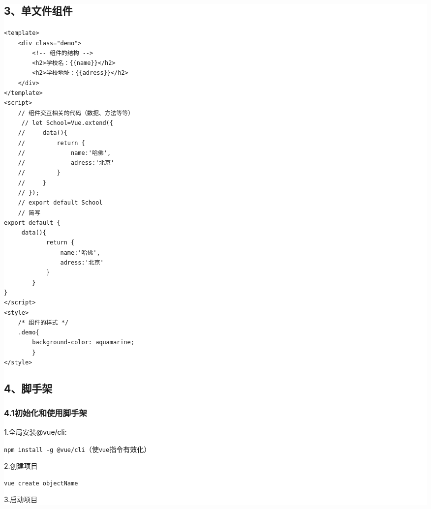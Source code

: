 ## 3、单文件组件

```vue
<template>
    <div class="demo">
        <!-- 组件的结构 -->
        <h2>学校名：{{name}}</h2>
        <h2>学校地址：{{adress}}</h2>
    </div>
</template>
<script>
    // 组件交互相关的代码（数据、方法等等）
     // let School=Vue.extend({
    //     data(){
    //         return {
    //             name:'哈佛',
    //             adress:'北京'
    //         }
    //     }
    // });
    // export default School
    // 简写
export default {
     data(){
            return {
                name:'哈佛',
                adress:'北京'
            }
        }
}
</script>
<style>
    /* 组件的样式 */
    .demo{
        background-color: aquamarine;
        }
</style>
```

## 4、脚手架

### 4.1初始化和使用脚手架

1.全局安装@vue/cli:

`npm install -g @vue/cli`（使`vue`指令有效化）

2.创建项目

`vue create objectName`

3.启动项目 
